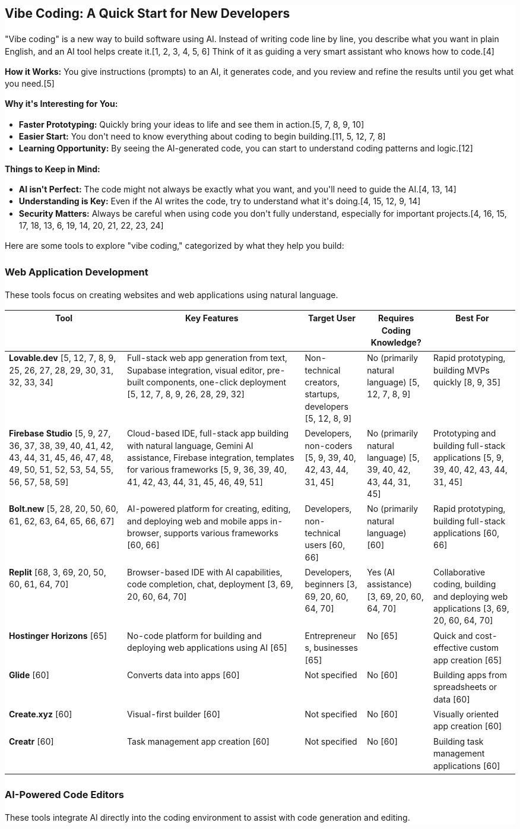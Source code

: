 ## Vibe Coding: A Quick Start for New Developers

"Vibe coding" is a new way to build software using AI. Instead of writing code line by line, you describe what you want in plain English, and an AI tool helps create it.[1, 2, 3, 4, 5, 6] Think of it as guiding a very smart assistant who knows how to code.[4]

**How it Works:** You give instructions (prompts) to an AI, it generates code, and you review and refine the results until you get what you need.[5]

**Why it's Interesting for You:**

*   **Faster Prototyping:** Quickly bring your ideas to life and see them in action.[5, 7, 8, 9, 10]
*   **Easier Start:** You don't need to know everything about coding to begin building.[11, 5, 12, 7, 8]
*   **Learning Opportunity:** By seeing the AI-generated code, you can start to understand coding patterns and logic.[12]

**Things to Keep in Mind:**

*   **AI isn't Perfect:** The code might not always be exactly what you want, and you'll need to guide the AI.[4, 13, 14]
*   **Understanding is Key:** Even if the AI writes the code, try to understand what it's doing.[4, 15, 12, 9, 14]
*   **Security Matters:** Always be careful when using code you don't fully understand, especially for important projects.[4, 16, 15, 17, 18, 13, 6, 19, 14, 20, 21, 22, 23, 24]

Here are some tools to explore "vibe coding," categorized by what they help you build:

### Web Application Development

These tools focus on creating websites and web applications using natural language.

| Tool | Key Features |Target User | Requires Coding Knowledge? | Best For |
|---|---|---|---|---|
| **Lovable.dev** [5, 12, 7, 8, 9, 25, 26, 27, 28, 29, 30, 31, 32, 33, 34] | Full-stack web app generation from text, Supabase integration, visual editor, pre-built components, one-click deployment [5, 12, 7, 8, 9, 26, 28, 29, 32] | Non-technical creators, startups, developers [5, 12, 8, 9] | No (primarily natural language) [5, 12, 7, 8, 9] | Rapid prototyping, building MVPs quickly [8, 9, 35] |
| **Firebase Studio** [5, 9, 27, 36, 37, 38, 39, 40, 41, 42, 43, 44, 31, 45, 46, 47, 48, 49, 50, 51, 52, 53, 54, 55, 56, 57, 58, 59] | Cloud-based IDE, full-stack app building with natural language, Gemini AI assistance, Firebase integration, templates for various frameworks [5, 9, 36, 39, 40, 41, 42, 43, 44, 31, 45, 46, 49, 51] | Developers, non-coders [5, 9, 39, 40, 42, 43, 44, 31, 45] | No (primarily natural language) [5, 39, 40, 42, 43, 44, 31, 45] | Prototyping and building full-stack applications [5, 9, 39, 40, 42, 43, 44, 31, 45] |
| **Bolt.new** [5, 28, 20, 50, 60, 61, 62, 63, 64, 65, 66, 67] | AI-powered platform for creating, editing, and deploying web and mobile apps in-browser, supports various frameworks [60, 66] | Developers, non-technical users [60, 66] | No (primarily natural language) [60] | Rapid prototyping, building full-stack applications [60, 66] |
| **Replit** [68, 3, 69, 20, 50, 60, 61, 64, 70] | Browser-based IDE with AI capabilities, code completion, chat, deployment [3, 69, 20, 60, 64, 70] | Developers, beginners [3, 69, 20, 60, 64, 70] | Yes (AI assistance) [3, 69, 20, 60, 64, 70] | Collaborative coding, building and deploying web applications [3, 69, 20, 60, 64, 70] |
| **Hostinger Horizons** [65] | No-code platform for building and deploying web applications using AI [65] | Entrepreneurs, businesses [65] | No [65] | Quick and cost-effective custom app creation [65] |
| **Glide** [60] | Converts data into apps [60] | Not specified | No [60] | Building apps from spreadsheets or data [60] |
| **Create.xyz** [60] | Visual-first builder [60] | Not specified | No [60] | Visually oriented app creation [60] |
| **Creatr** [60] | Task management app creation [60] | Not specified | No [60] | Building task management applications [60] |

### AI-Powered Code Editors

These tools integrate AI directly into the coding environment to assist with code generation and editing.
